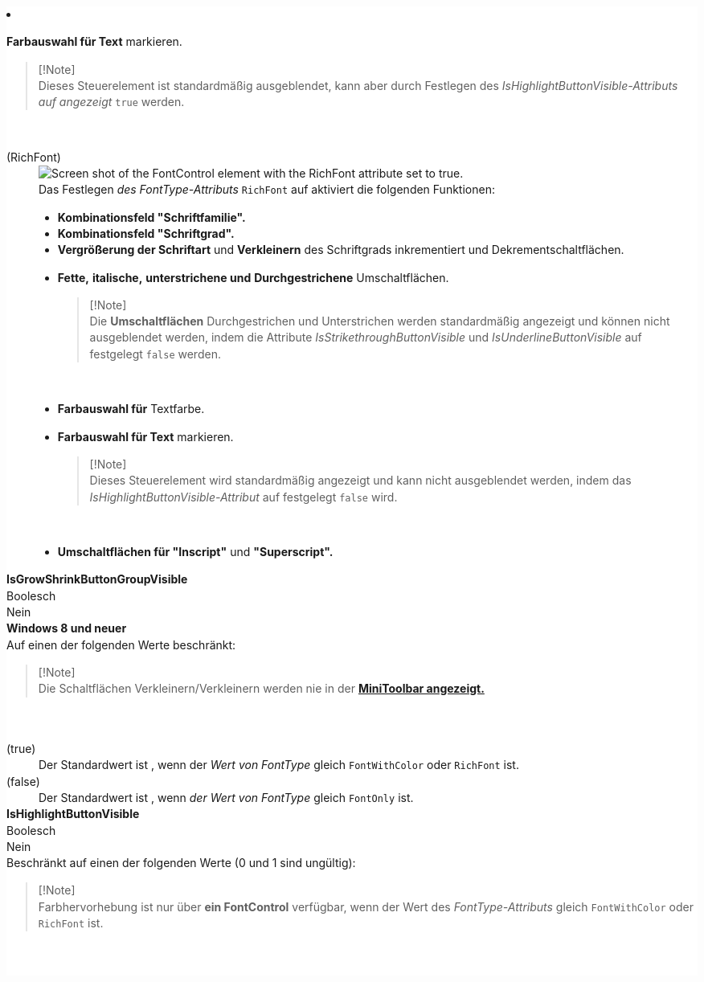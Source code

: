 <li><p><strong>Farbauswahl für Text</strong> markieren.</p>
<blockquote>
[!Note]<br />
Dieses Steuerelement ist standardmäßig ausgeblendet, kann aber durch Festlegen des <em>IsHighlightButtonVisible-Attributs auf angezeigt</em> <code>true</code> werden.
</blockquote>
<p><br/></p></li>
</ul>
</dd> <dt><span></span><span></span><strong></strong> (RichFont)<br/> </dt> <dd> <img src="images/markup/screenshot-fonttype-richfont.png" alt="Screen shot of the FontControl element with the RichFont attribute set to true." /><br/> Das Festlegen <em>des FontType-Attributs</em> <code>RichFont</code> auf aktiviert die folgenden Funktionen:<br/>
<ul>
<li><strong>Kombinationsfeld "Schriftfamilie".</strong></li>
<li><strong>Kombinationsfeld "Schriftgrad".</strong></li>
<li><strong>Vergrößerung der Schriftart</strong> und <strong>Verkleinern</strong> des Schriftgrads inkrementiert und Dekrementschaltflächen.</li>
<li><p><strong>Fette,</strong> <strong>italische,</strong> <strong>unterstrichene und</strong> <strong>Durchgestrichene</strong> Umschaltflächen.</p>
<blockquote>
[!Note]<br />
Die <strong>Umschaltflächen</strong> Durchgestrichen und Unterstrichen werden standardmäßig angezeigt und können nicht ausgeblendet werden, indem die Attribute <em>IsStrikethroughButtonVisible</em> und <em>IsUnderlineButtonVisible</em> auf festgelegt <strong></strong> <code>false</code> werden.
</blockquote>
<p><br/></p></li>
<li><strong>Farbauswahl für</strong> Textfarbe.</li>
<li><p><strong>Farbauswahl für Text</strong> markieren.</p>
<blockquote>
[!Note]<br />
Dieses Steuerelement wird standardmäßig angezeigt und kann nicht ausgeblendet werden, indem das <em>IsHighlightButtonVisible-Attribut</em> auf festgelegt <code>false</code> wird.
</blockquote>
<p><br/></p></li>
<li><strong>Umschaltflächen für "Inscript"</strong> und <strong>"Superscript".</strong></li>
</ul>
</dd> </dl></td>
</tr>
<tr class="odd">
<td><strong>IsGrowShrinkButtonGroupVisible</strong><br/></td>
<td>Boolesch<br/></td>
<td>Nein<br/></td>
<td><strong>Windows 8 und neuer</strong><br/> Auf einen der folgenden Werte beschränkt: <br/>
<blockquote>
[!Note]<br />
Die Schaltflächen Verkleinern/Verkleinern werden nie in der <a href="windowsribbon-element-minitoolbar.md"><strong>MiniToolbar angezeigt.</strong></a>
</blockquote>
<br/> <br/>
<dt><span></span><span></span><strong></strong> (true)<br/> </dt> <dd> Der Standardwert ist , wenn der <em>Wert von FontType</em> gleich <code>FontWithColor</code> oder <code>RichFont</code> ist.<br/> </dd> <dt><span></span><span></span><strong></strong> (false)<br/> </dt> <dd> Der Standardwert ist , wenn <em>der Wert von FontType</em> gleich <code>FontOnly</code> ist.<br/> </dd> </dl></td>
</tr>
<tr class="even">
<td><strong>IsHighlightButtonVisible</strong><br/></td>
<td>Boolesch<br/></td>
<td>Nein<br/></td>
<td>Beschränkt auf einen der folgenden Werte (0 und 1 sind ungültig): <br/>
<blockquote>
[!Note]<br />
Farbhervorhebung ist nur über <strong>ein FontControl</strong> verfügbar, wenn der Wert des <em>FontType-Attributs</em> gleich <code>FontWithColor</code> oder <code>RichFont</code> ist.
</blockquote>
<br/> <br/>